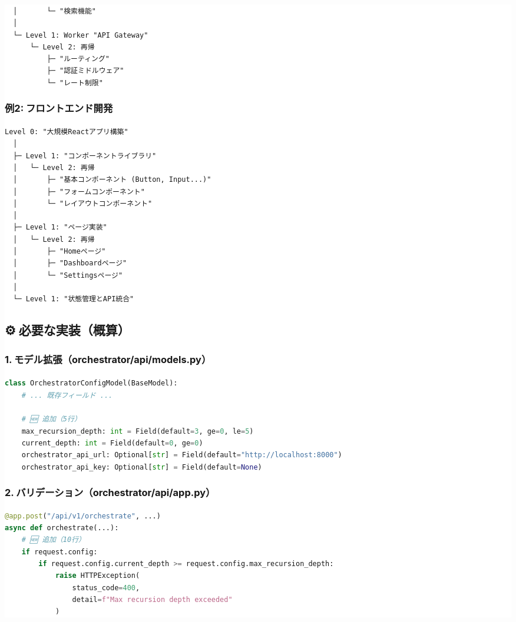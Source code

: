 ```
  │       └─ "検索機能"
  │
  └─ Level 1: Worker "API Gateway"
      └─ Level 2: 再帰
          ├─ "ルーティング"
          ├─ "認証ミドルウェア"
          └─ "レート制限"
```

### 例2: フロントエンド開発

```
Level 0: "大規模Reactアプリ構築"
  │
  ├─ Level 1: "コンポーネントライブラリ"
  │   └─ Level 2: 再帰
  │       ├─ "基本コンポーネント (Button, Input...)"
  │       ├─ "フォームコンポーネント"
  │       └─ "レイアウトコンポーネント"
  │
  ├─ Level 1: "ページ実装"
  │   └─ Level 2: 再帰
  │       ├─ "Homeページ"
  │       ├─ "Dashboardページ"
  │       └─ "Settingsページ"
  │
  └─ Level 1: "状態管理とAPI統合"
```

## ⚙️ 必要な実装（概算）

### 1. モデル拡張（orchestrator/api/models.py）

```python
class OrchestratorConfigModel(BaseModel):
    # ... 既存フィールド ...

    # 🆕 追加（5行）
    max_recursion_depth: int = Field(default=3, ge=0, le=5)
    current_depth: int = Field(default=0, ge=0)
    orchestrator_api_url: Optional[str] = Field(default="http://localhost:8000")
    orchestrator_api_key: Optional[str] = Field(default=None)
```

### 2. バリデーション（orchestrator/api/app.py）

```python
@app.post("/api/v1/orchestrate", ...)
async def orchestrate(...):
    # 🆕 追加（10行）
    if request.config:
        if request.config.current_depth >= request.config.max_recursion_depth:
            raise HTTPException(
                status_code=400,
                detail=f"Max recursion depth exceeded"
            )
```
